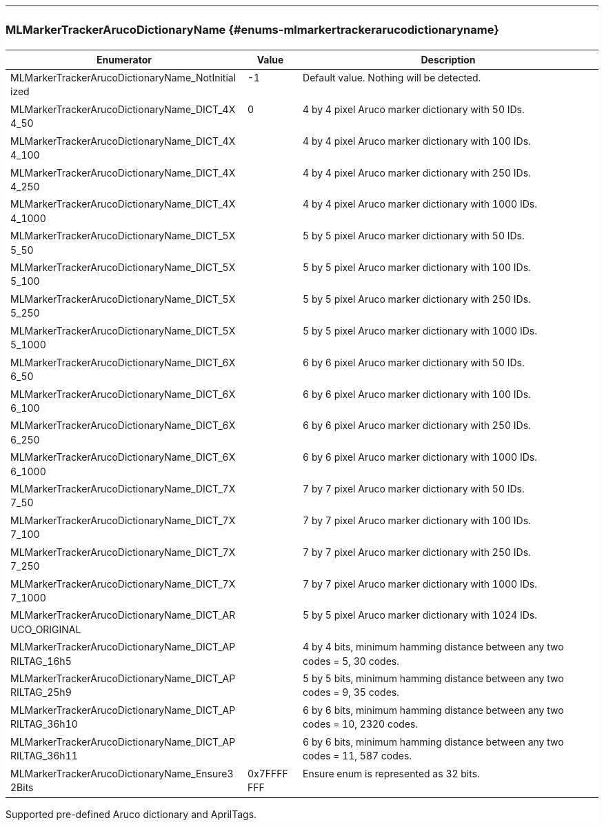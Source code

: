 


-----------

### MLMarkerTrackerArucoDictionaryName {#enums-mlmarkertrackerarucodictionaryname}

| Enumerator | Value | Description |
| ---------- | ----- | ----------- |
| MLMarkerTrackerArucoDictionaryName_NotInitialized |  -1| Default value. Nothing will be detected. |
| MLMarkerTrackerArucoDictionaryName_DICT_4X4_50 |  0| 4 by 4 pixel Aruco marker dictionary with 50 IDs. |
| MLMarkerTrackerArucoDictionaryName_DICT_4X4_100 | | 4 by 4 pixel Aruco marker dictionary with 100 IDs. |
| MLMarkerTrackerArucoDictionaryName_DICT_4X4_250 | | 4 by 4 pixel Aruco marker dictionary with 250 IDs. |
| MLMarkerTrackerArucoDictionaryName_DICT_4X4_1000 | | 4 by 4 pixel Aruco marker dictionary with 1000 IDs. |
| MLMarkerTrackerArucoDictionaryName_DICT_5X5_50 | | 5 by 5 pixel Aruco marker dictionary with 50 IDs. |
| MLMarkerTrackerArucoDictionaryName_DICT_5X5_100 | | 5 by 5 pixel Aruco marker dictionary with 100 IDs. |
| MLMarkerTrackerArucoDictionaryName_DICT_5X5_250 | | 5 by 5 pixel Aruco marker dictionary with 250 IDs. |
| MLMarkerTrackerArucoDictionaryName_DICT_5X5_1000 | | 5 by 5 pixel Aruco marker dictionary with 1000 IDs. |
| MLMarkerTrackerArucoDictionaryName_DICT_6X6_50 | | 6 by 6 pixel Aruco marker dictionary with 50 IDs. |
| MLMarkerTrackerArucoDictionaryName_DICT_6X6_100 | | 6 by 6 pixel Aruco marker dictionary with 100 IDs. |
| MLMarkerTrackerArucoDictionaryName_DICT_6X6_250 | | 6 by 6 pixel Aruco marker dictionary with 250 IDs. |
| MLMarkerTrackerArucoDictionaryName_DICT_6X6_1000 | | 6 by 6 pixel Aruco marker dictionary with 1000 IDs. |
| MLMarkerTrackerArucoDictionaryName_DICT_7X7_50 | | 7 by 7 pixel Aruco marker dictionary with 50 IDs. |
| MLMarkerTrackerArucoDictionaryName_DICT_7X7_100 | | 7 by 7 pixel Aruco marker dictionary with 100 IDs. |
| MLMarkerTrackerArucoDictionaryName_DICT_7X7_250 | | 7 by 7 pixel Aruco marker dictionary with 250 IDs. |
| MLMarkerTrackerArucoDictionaryName_DICT_7X7_1000 | | 7 by 7 pixel Aruco marker dictionary with 1000 IDs. |
| MLMarkerTrackerArucoDictionaryName_DICT_ARUCO_ORIGINAL | | 5 by 5 pixel Aruco marker dictionary with 1024 IDs. |
| MLMarkerTrackerArucoDictionaryName_DICT_APRILTAG_16h5 | | 4 by 4 bits, minimum hamming distance between any two codes = 5, 30 codes. |
| MLMarkerTrackerArucoDictionaryName_DICT_APRILTAG_25h9 | | 5 by 5 bits, minimum hamming distance between any two codes = 9, 35 codes. |
| MLMarkerTrackerArucoDictionaryName_DICT_APRILTAG_36h10 | | 6 by 6 bits, minimum hamming distance between any two codes = 10, 2320 codes. |
| MLMarkerTrackerArucoDictionaryName_DICT_APRILTAG_36h11 | | 6 by 6 bits, minimum hamming distance between any two codes = 11, 587 codes. |
| MLMarkerTrackerArucoDictionaryName_Ensure32Bits |  0x7FFFFFFF| Ensure enum is represented as 32 bits. |



Supported pre-defined Aruco dictionary and AprilTags. 
